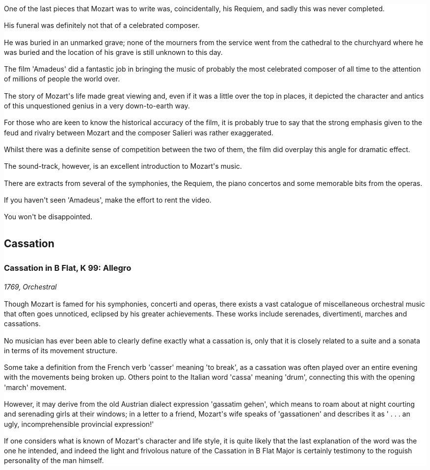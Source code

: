 One of the last pieces that Mozart was to write was, coincidentally, his Requiem, and sadly this was never completed.

His funeral was definitely not that of a celebrated composer.

He was buried in an unmarked grave; none of the mourners from the service went from the cathedral to the churchyard where he was buried and the location of his grave is still unknown to this day.

The film 'Amadeus' did a fantastic job in bringing the music of probably the most celebrated composer of all time to the attention of millions of people the world over.

The story of Mozart's life made great viewing and, even if it was a little over the top in places, it depicted the character and antics of this unquestioned genius in a very down-to-earth way.

For those who are keen to know the historical accuracy of the film, it is probably true to say that the strong emphasis given to the feud and rivalry between Mozart and the composer Salieri was rather exaggerated.

Whilst there was a definite sense of competition between the two of them, the film did overplay this angle for dramatic effect.

The sound-track, however, is an excellent introduction to Mozart's music.

There are extracts from several of the symphonies, the Requiem, the piano concertos and some memorable bits from the operas.

If you haven't seen 'Amadeus', make the effort to rent the video.

You won't be disappointed.

## Cassation
### Cassation in B Flat, K 99: Allegro

_1769, Orchestral_

<div class='video-container'><iframe width='560' height='315' src='https://www.youtube.com/embed/KNA3ACkfdJM'  allowfullscreen></iframe></div>

Though Mozart is famed for his symphonies, concerti and operas, there exists a vast catalogue of miscellaneous orchestral music that often goes unnoticed, eclipsed by his greater achievements. These works include serenades, divertimenti, marches and cassations.

No musician has ever been able to clearly define exactly what a cassation is, only that it is closely related to a suite and a sonata in terms of its movement structure.

Some take a definition from the French verb 'casser' meaning 'to break', as a cassation was often played over an entire evening with the movements being broken up. Others point to the Italian word 'cassa' meaning 'drum', connecting this with the opening 'march' movement. 

However, it may derive from the old Austrian dialect expression 'gassatim gehen', which means to roam about at night courting and serenading girls at their windows; in a letter to a friend, Mozart's wife speaks of 'gassationen' and describes it as ' . . . an ugly, incomprehensible provincial expression!'

If one considers what is known of Mozart's character and life style, it is quite likely that the last explanation of the word was the one he intended, and indeed the light and frivolous nature of the Cassation in B Flat Major is certainly testimony to the roguish personality of the man himself.
